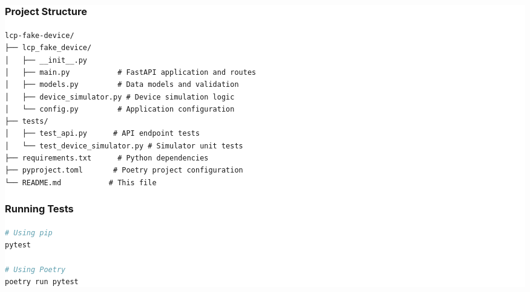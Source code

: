 ### Project Structure
```
lcp-fake-device/
├── lcp_fake_device/
│   ├── __init__.py
│   ├── main.py           # FastAPI application and routes
│   ├── models.py         # Data models and validation
│   ├── device_simulator.py # Device simulation logic
│   └── config.py         # Application configuration
├── tests/
│   ├── test_api.py      # API endpoint tests
│   └── test_device_simulator.py # Simulator unit tests
├── requirements.txt      # Python dependencies
├── pyproject.toml       # Poetry project configuration
└── README.md           # This file
```

### Running Tests
```bash
# Using pip
pytest

# Using Poetry
poetry run pytest
```

